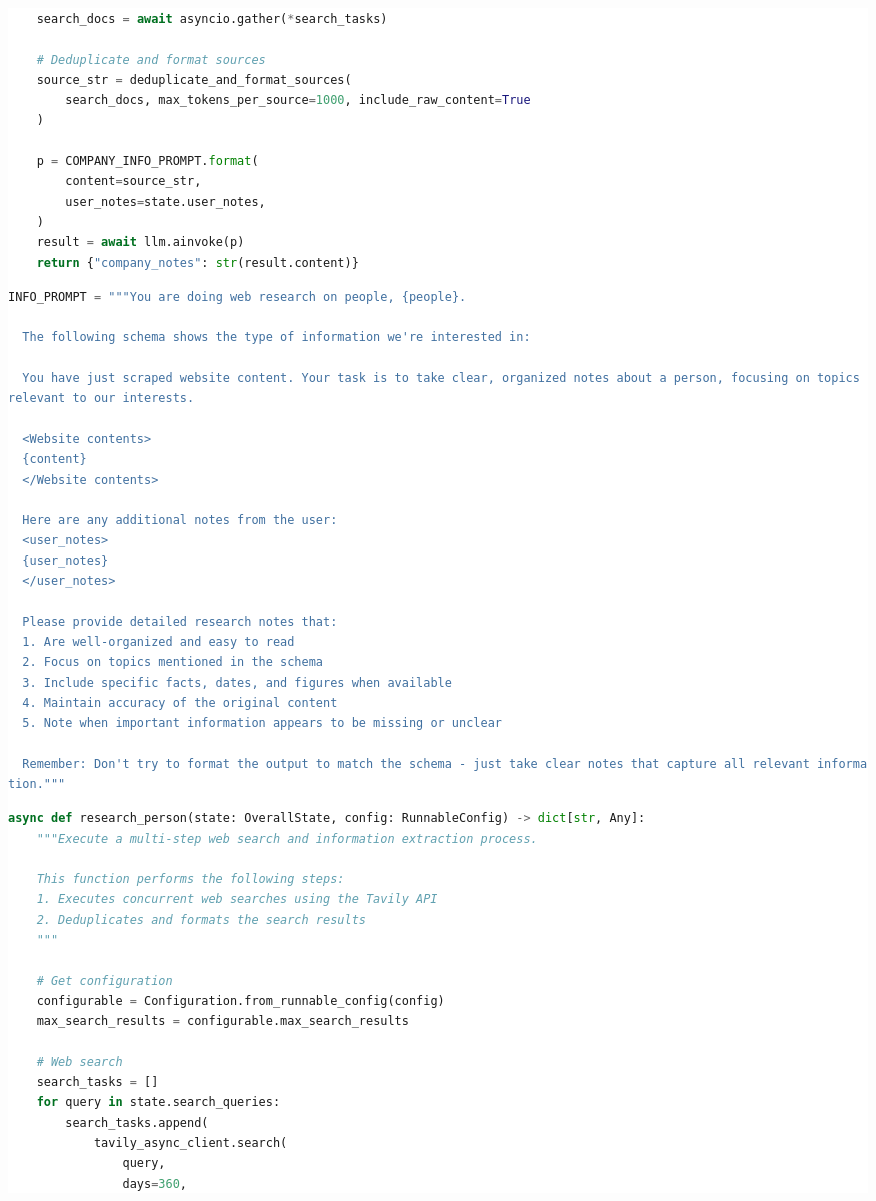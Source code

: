 ```python
    search_docs = await asyncio.gather(*search_tasks)

    # Deduplicate and format sources
    source_str = deduplicate_and_format_sources(
        search_docs, max_tokens_per_source=1000, include_raw_content=True
    )

    p = COMPANY_INFO_PROMPT.format(
        content=source_str,
        user_notes=state.user_notes,
    )
    result = await llm.ainvoke(p)
    return {"company_notes": str(result.content)}
```

```python
INFO_PROMPT = """You are doing web research on people, {people}.

  The following schema shows the type of information we're interested in:

  You have just scraped website content. Your task is to take clear, organized notes about a person, focusing on topics relevant to our interests.

  <Website contents>
  {content}
  </Website contents>

  Here are any additional notes from the user:
  <user_notes>
  {user_notes}
  </user_notes>

  Please provide detailed research notes that:
  1. Are well-organized and easy to read
  2. Focus on topics mentioned in the schema
  3. Include specific facts, dates, and figures when available
  4. Maintain accuracy of the original content
  5. Note when important information appears to be missing or unclear

  Remember: Don't try to format the output to match the schema - just take clear notes that capture all relevant information."""

```

```python
async def research_person(state: OverallState, config: RunnableConfig) -> dict[str, Any]:
    """Execute a multi-step web search and information extraction process.

    This function performs the following steps:
    1. Executes concurrent web searches using the Tavily API
    2. Deduplicates and formats the search results
    """

    # Get configuration
    configurable = Configuration.from_runnable_config(config)
    max_search_results = configurable.max_search_results

    # Web search
    search_tasks = []
    for query in state.search_queries:
        search_tasks.append(
            tavily_async_client.search(
                query,
                days=360,
```